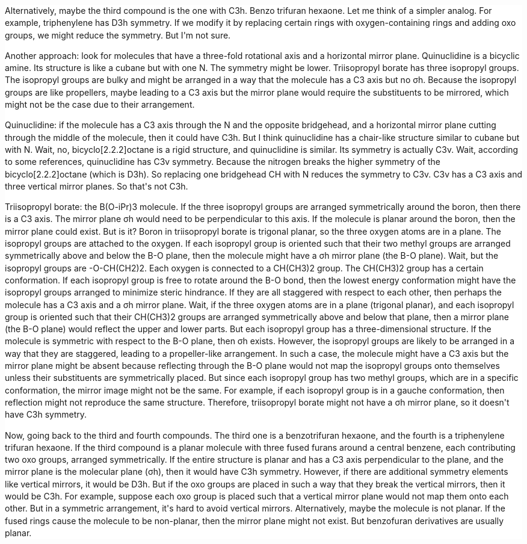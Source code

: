 Alternatively, maybe the third compound is the one with C3h. Benzo trifuran hexaone. Let me think of a simpler analog. For example, triphenylene has D3h symmetry. If we modify it by replacing certain rings with oxygen-containing rings and adding oxo groups, we might reduce the symmetry. But I'm not sure. 

Another approach: look for molecules that have a three-fold rotational axis and a horizontal mirror plane. Quinuclidine is a bicyclic amine. Its structure is like a cubane but with one N. The symmetry might be lower. Triisopropyl borate has three isopropyl groups. The isopropyl groups are bulky and might be arranged in a way that the molecule has a C3 axis but no σh. Because the isopropyl groups are like propellers, maybe leading to a C3 axis but the mirror plane would require the substituents to be mirrored, which might not be the case due to their arrangement. 

Quinuclidine: if the molecule has a C3 axis through the N and the opposite bridgehead, and a horizontal mirror plane cutting through the middle of the molecule, then it could have C3h. But I think quinuclidine has a chair-like structure similar to cubane but with N. Wait, no, bicyclo[2.2.2]octane is a rigid structure, and quinuclidine is similar. Its symmetry is actually C3v. Wait, according to some references, quinuclidine has C3v symmetry. Because the nitrogen breaks the higher symmetry of the bicyclo[2.2.2]octane (which is D3h). So replacing one bridgehead CH with N reduces the symmetry to C3v. C3v has a C3 axis and three vertical mirror planes. So that's not C3h. 

Triisopropyl borate: the B(O-iPr)3 molecule. If the three isopropyl groups are arranged symmetrically around the boron, then there is a C3 axis. The mirror plane σh would need to be perpendicular to this axis. If the molecule is planar around the boron, then the mirror plane could exist. But is it? Boron in triisopropyl borate is trigonal planar, so the three oxygen atoms are in a plane. The isopropyl groups are attached to the oxygen. If each isopropyl group is oriented such that their two methyl groups are arranged symmetrically above and below the B-O plane, then the molecule might have a σh mirror plane (the B-O plane). Wait, but the isopropyl groups are -O-CH(CH2)2. Each oxygen is connected to a CH(CH3)2 group. The CH(CH3)2 group has a certain conformation. If each isopropyl group is free to rotate around the B-O bond, then the lowest energy conformation might have the isopropyl groups arranged to minimize steric hindrance. If they are all staggered with respect to each other, then perhaps the molecule has a C3 axis and a σh mirror plane. Wait, if the three oxygen atoms are in a plane (trigonal planar), and each isopropyl group is oriented such that their CH(CH3)2 groups are arranged symmetrically above and below that plane, then a mirror plane (the B-O plane) would reflect the upper and lower parts. But each isopropyl group has a three-dimensional structure. If the molecule is symmetric with respect to the B-O plane, then σh exists. However, the isopropyl groups are likely to be arranged in a way that they are staggered, leading to a propeller-like arrangement. In such a case, the molecule might have a C3 axis but the mirror plane might be absent because reflecting through the B-O plane would not map the isopropyl groups onto themselves unless their substituents are symmetrically placed. But since each isopropyl group has two methyl groups, which are in a specific conformation, the mirror image might not be the same. For example, if each isopropyl group is in a gauche conformation, then reflection might not reproduce the same structure. Therefore, triisopropyl borate might not have a σh mirror plane, so it doesn't have C3h symmetry. 

Now, going back to the third and fourth compounds. The third one is a benzotrifuran hexaone, and the fourth is a triphenylene trifuran hexaone. If the third compound is a planar molecule with three fused furans around a central benzene, each contributing two oxo groups, arranged symmetrically. If the entire structure is planar and has a C3 axis perpendicular to the plane, and the mirror plane is the molecular plane (σh), then it would have C3h symmetry. However, if there are additional symmetry elements like vertical mirrors, it would be D3h. But if the oxo groups are placed in such a way that they break the vertical mirrors, then it would be C3h. For example, suppose each oxo group is placed such that a vertical mirror plane would not map them onto each other. But in a symmetric arrangement, it's hard to avoid vertical mirrors. Alternatively, maybe the molecule is not planar. If the fused rings cause the molecule to be non-planar, then the mirror plane might not exist. But benzofuran derivatives are usually planar. 
